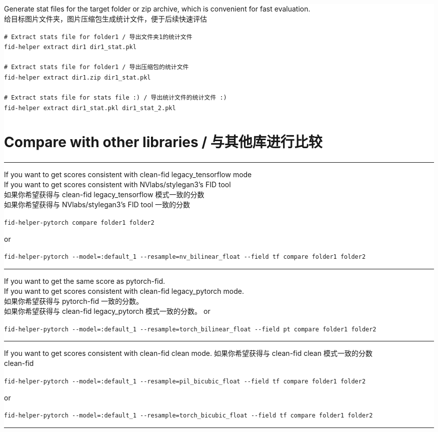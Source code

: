Generate stat files for the target folder or zip archive, which is convenient for fast evaluation.  
给目标图片文件夹，图片压缩包生成统计文件，便于后续快速评估  
```commandline
# Extract stats file for folder1 / 导出文件夹1的统计文件
fid-helper extract dir1 dir1_stat.pkl

# Extract stats file for folder1 / 导出压缩包的统计文件
fid-helper extract dir1.zip dir1_stat.pkl

# Extract stats file for stats file :) / 导出统计文件的统计文件 :)
fid-helper extract dir1_stat.pkl dir1_stat_2.pkl
```

# Compare with other libraries / 与其他库进行比较

-------------------------------------------------------------------------------------
If you want to get scores consistent with clean-fid legacy_tensorflow mode  
If you want to get scores consistent with NVlabs/stylegan3’s FID tool  
如果你希望获得与 clean-fid legacy_tensorflow 模式一致的分数  
如果你希望获得与 NVlabs/stylegan3’s FID tool 一致的分数  
```commandline
fid-helper-pytorch compare folder1 folder2
```
or
```commandline
fid-helper-pytorch --model=:default_1 --resample=nv_bilinear_float --field tf compare folder1 folder2
```
-------------------------------------------------------------------------------------
If you want to get the same score as pytorch-fid.  
If you want to get scores consistent with clean-fid legacy_pytorch mode.  
如果你希望获得与 pytorch-fid 一致的分数。  
如果你希望获得与 clean-fid legacy_pytorch 模式一致的分数。
or
```commandline
fid-helper-pytorch --model=:default_1 --resample=torch_bilinear_float --field pt compare folder1 folder2
```
-------------------------------------------------------------------------------------
If you want to get scores consistent with clean-fid clean mode.
如果你希望获得与 clean-fid clean 模式一致的分数  
clean-fid  
```commandline
fid-helper-pytorch --model=:default_1 --resample=pil_bicubic_float --field tf compare folder1 folder2
```
or
```commandline
fid-helper-pytorch --model=:default_1 --resample=torch_bicubic_float --field tf compare folder1 folder2
```
-------------------------------------------------------------------------------------

